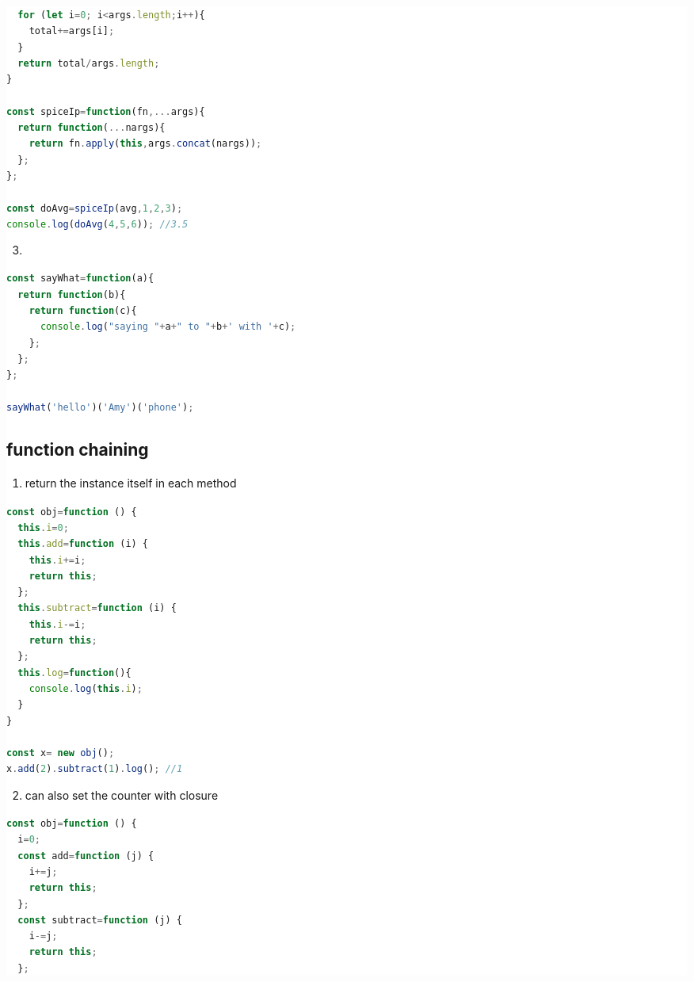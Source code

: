 ```javascript
  for (let i=0; i<args.length;i++){
    total+=args[i];
  }
  return total/args.length;
}

const spiceIp=function(fn,...args){
  return function(...nargs){
    return fn.apply(this,args.concat(nargs));
  };
};

const doAvg=spiceIp(avg,1,2,3);
console.log(doAvg(4,5,6)); //3.5

```
3.
```javascript
const sayWhat=function(a){
  return function(b){
    return function(c){
      console.log("saying "+a+" to "+b+' with '+c);
    };
  };
};

sayWhat('hello')('Amy')('phone');

```
## function chaining
1. return the instance itself in each method
```javascript
const obj=function () {
  this.i=0;
  this.add=function (i) {
    this.i+=i;
    return this;
  };
  this.subtract=function (i) {
    this.i-=i;
    return this;
  };
  this.log=function(){
    console.log(this.i);
  }
}

const x= new obj();
x.add(2).subtract(1).log(); //1

```
2. can also set the counter with closure
```javascript
const obj=function () {
  i=0;
  const add=function (j) {
    i+=j;
    return this;
  };
  const subtract=function (j) {
    i-=j;
    return this;
  };
```